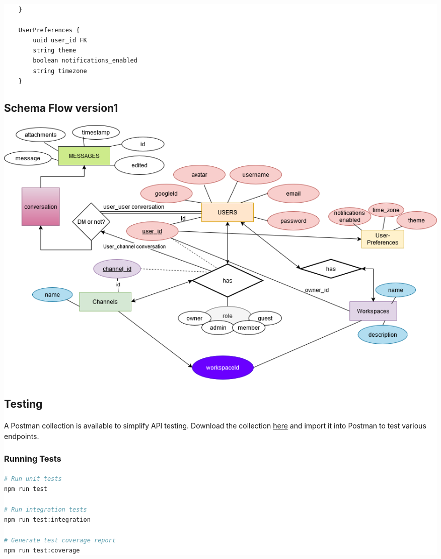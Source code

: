 ```mermaid
    }

    UserPreferences {
        uuid user_id FK
        string theme
        boolean notifications_enabled
        string timezone
    }
```
## Schema Flow version1
![schemaflow](schemamodel.drawio.png)
## Testing
A Postman collection is available to simplify API testing. Download the collection [here](/gdscSlack.postman_collection.json) and import it into Postman to test various endpoints.

### Running Tests
```bash
# Run unit tests
npm run test

# Run integration tests
npm run test:integration

# Generate test coverage report
npm run test:coverage
```
